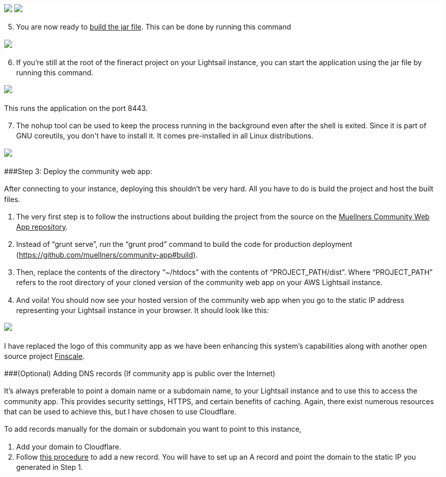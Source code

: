 ![](img/e2e-fineract-deployment/img3.jpg)
![](img/e2e-fineract-deployment/img5.jpg)

5. You are now ready to [build the jar file](https://github.com/muellners/fineract#instructions-to-build-the-jar-file). This can be done by running this command

![](img/e2e-fineract-deployment/img6.jpg)

6. If you’re still at the root of the fineract project on your Lightsail instance, you can start the application using the jar file by running this command.

![](img/e2e-fineract-deployment/img7.jpg)

This runs the application on the port 8443. 

7. The nohup tool can be used to keep the process running in the background even after the shell is exited. Since it is part of GNU coreutils, you don't have to install it. It comes pre-installed in all Linux distributions.

![](img/e2e-fineract-deployment/img8.jpg)

###Step 3: Deploy the community web app:

After connecting to your instance, deploying this shouldn’t be very hard. All you have to do is build the project and host the built files.

1. The very first step is to follow the instructions about building the project from the source on the [Muellners Community Web App repository](https://github.com/muellners/community-app#building-from-source).

2. Instead of “grunt serve”, run the “grunt prod” command to build the code for production deployment (https://github.com/muellners/community-app#build).

3. Then, replace the contents of the directory “~/htdocs” with the contents of “PROJECT_PATH/dist”.
Where “PROJECT_PATH” refers to the root directory of your cloned version of the community web app on your AWS Lightsail instance.

4. And voila! You should now see your hosted version of the community web app when you go to the static IP address representing your Lightsail instance in your browser. It should look like this:

![](img/e2e-fineract-deployment/img4.png)

I have replaced the logo of this community app as we have been enhancing this system’s capabilities along with another open source project [Finscale](https://finscale.org).

###(Optional) Adding DNS records (If community app is public over the Internet)

It’s always preferable to point a domain name or a subdomain name, to your Lightsail instance and to use this to access the community app. This provides security settings, HTTPS, and certain benefits of caching.
Again, there exist numerous resources that can be used to achieve this, but I have chosen to use Cloudflare.

To add records manually for the domain or subdomain you want to point to this instance, 
1. Add your domain to Cloudflare. 
2. Follow [this procedure](https://support.cloudflare.com/hc/en-us/articles/360019093151-Managing-DNS-records-in-Cloudflare) to add a new record. You will have to set up an A record and point the domain to the static IP you generated in Step 1.
